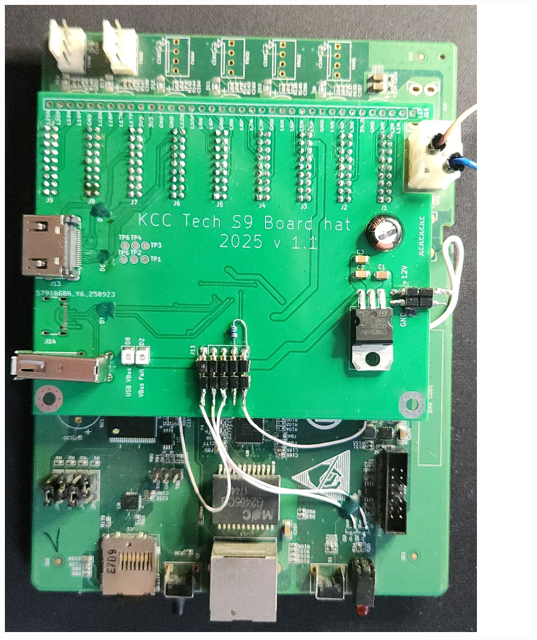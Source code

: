 ![Assembled view of hat board](https://github.com/Kcctech-git/Antimner_S9_HatBoard/blob/main/Images/Assembled_view.jpg)
